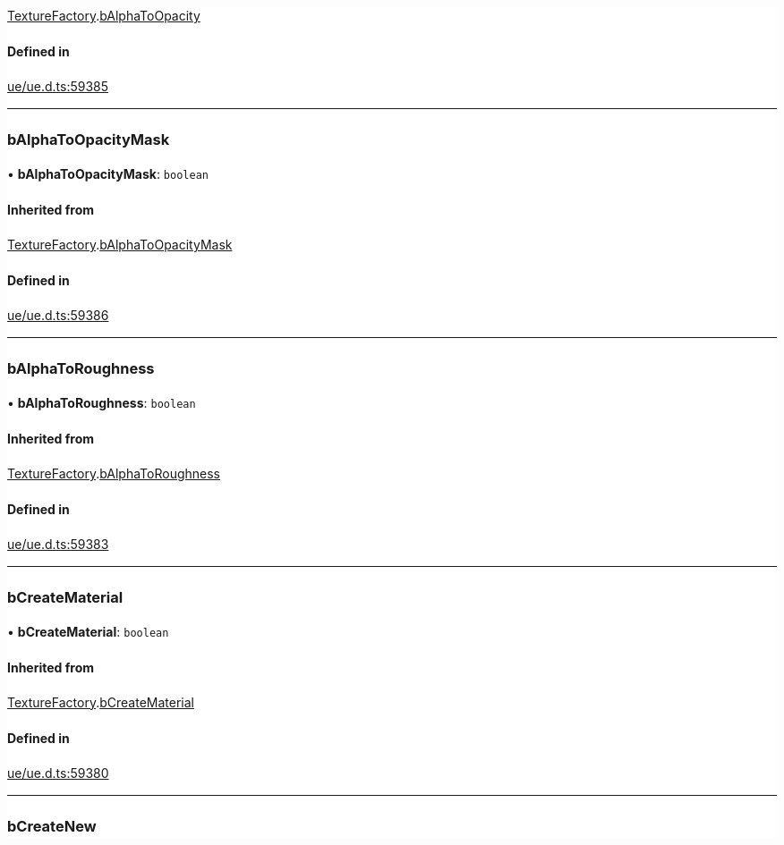 [TextureFactory](ue_ue.TextureFactory.md).[bAlphaToOpacity](ue_ue.TextureFactory.md#balphatoopacity)

#### Defined in

[ue/ue.d.ts:59385](https://github.com/YugMetaverse/yug_typings/blob/b7d9b19/ue/ue.d.ts#L59385)

___

### bAlphaToOpacityMask

• **bAlphaToOpacityMask**: `boolean`

#### Inherited from

[TextureFactory](ue_ue.TextureFactory.md).[bAlphaToOpacityMask](ue_ue.TextureFactory.md#balphatoopacitymask)

#### Defined in

[ue/ue.d.ts:59386](https://github.com/YugMetaverse/yug_typings/blob/b7d9b19/ue/ue.d.ts#L59386)

___

### bAlphaToRoughness

• **bAlphaToRoughness**: `boolean`

#### Inherited from

[TextureFactory](ue_ue.TextureFactory.md).[bAlphaToRoughness](ue_ue.TextureFactory.md#balphatoroughness)

#### Defined in

[ue/ue.d.ts:59383](https://github.com/YugMetaverse/yug_typings/blob/b7d9b19/ue/ue.d.ts#L59383)

___

### bCreateMaterial

• **bCreateMaterial**: `boolean`

#### Inherited from

[TextureFactory](ue_ue.TextureFactory.md).[bCreateMaterial](ue_ue.TextureFactory.md#bcreatematerial)

#### Defined in

[ue/ue.d.ts:59380](https://github.com/YugMetaverse/yug_typings/blob/b7d9b19/ue/ue.d.ts#L59380)

___

### bCreateNew
